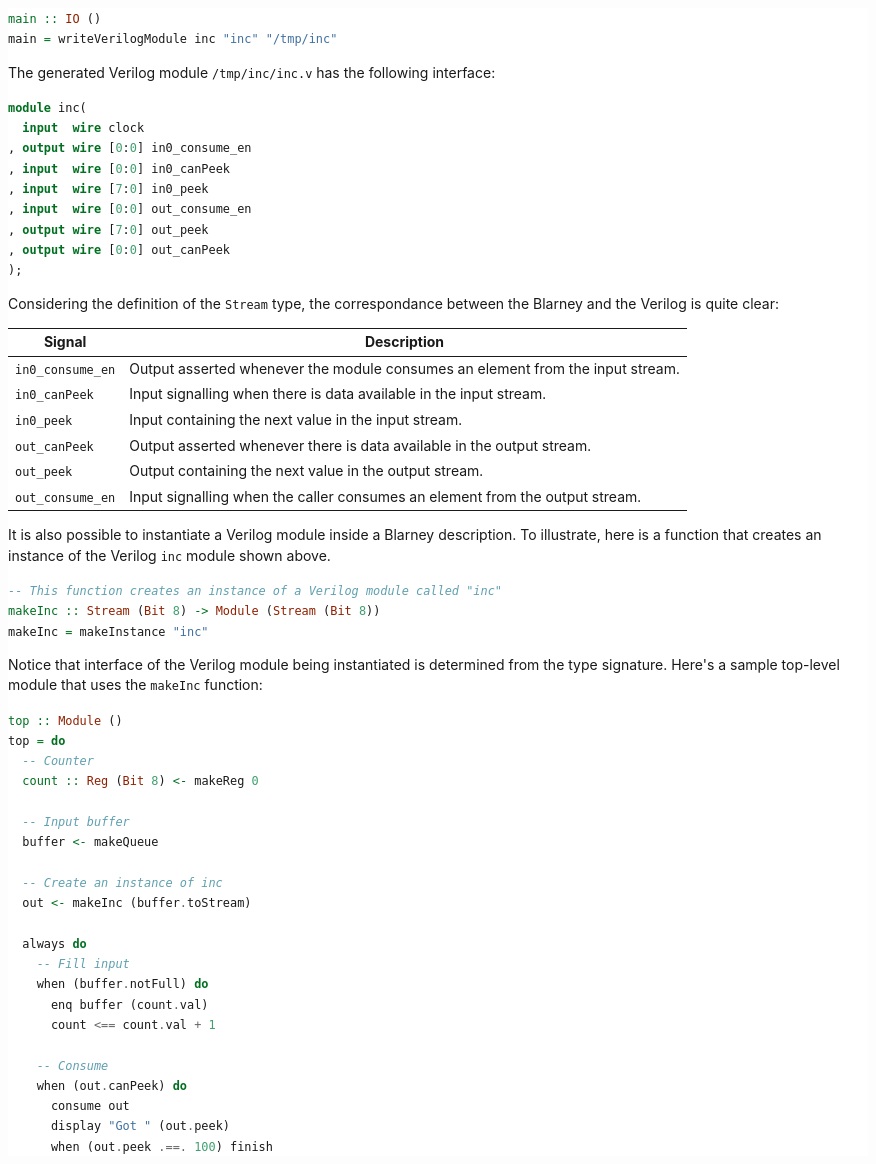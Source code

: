 ```hs
main :: IO ()
main = writeVerilogModule inc "inc" "/tmp/inc"
```

The generated Verilog module `/tmp/inc/inc.v` has the following
interface:

```sv
module inc(
  input  wire clock
, output wire [0:0] in0_consume_en
, input  wire [0:0] in0_canPeek
, input  wire [7:0] in0_peek
, input  wire [0:0] out_consume_en
, output wire [7:0] out_peek
, output wire [0:0] out_canPeek
);
```

Considering the definition of the `Stream` type, the correspondance
between the Blarney and the Verilog is quite clear:

Signal            | Description
------            | -----------
`in0_consume_en`  | Output asserted whenever the module consumes an element from the input stream.
`in0_canPeek`     | Input signalling when there is data available in the input stream.
`in0_peek`        | Input containing the next value in the input stream.
`out_canPeek`     | Output asserted whenever there is data available in the output stream.
`out_peek`        | Output containing the next value in the output stream.
`out_consume_en`  | Input signalling when the caller consumes an element from the output stream.

It is also possible to instantiate a Verilog module inside a Blarney
description.  To illustrate, here is a function that creates an
instance of the Verilog `inc` module shown above.

```hs
-- This function creates an instance of a Verilog module called "inc"
makeInc :: Stream (Bit 8) -> Module (Stream (Bit 8))
makeInc = makeInstance "inc"
```

Notice that interface of the Verilog module being instantiated is
determined from the type signature.  Here's a sample top-level module
that uses the `makeInc` function:

```hs
top :: Module ()
top = do
  -- Counter
  count :: Reg (Bit 8) <- makeReg 0

  -- Input buffer
  buffer <- makeQueue

  -- Create an instance of inc
  out <- makeInc (buffer.toStream)

  always do
    -- Fill input
    when (buffer.notFull) do
      enq buffer (count.val)
      count <== count.val + 1

    -- Consume
    when (out.canPeek) do
      consume out
      display "Got " (out.peek)
      when (out.peek .==. 100) finish
```